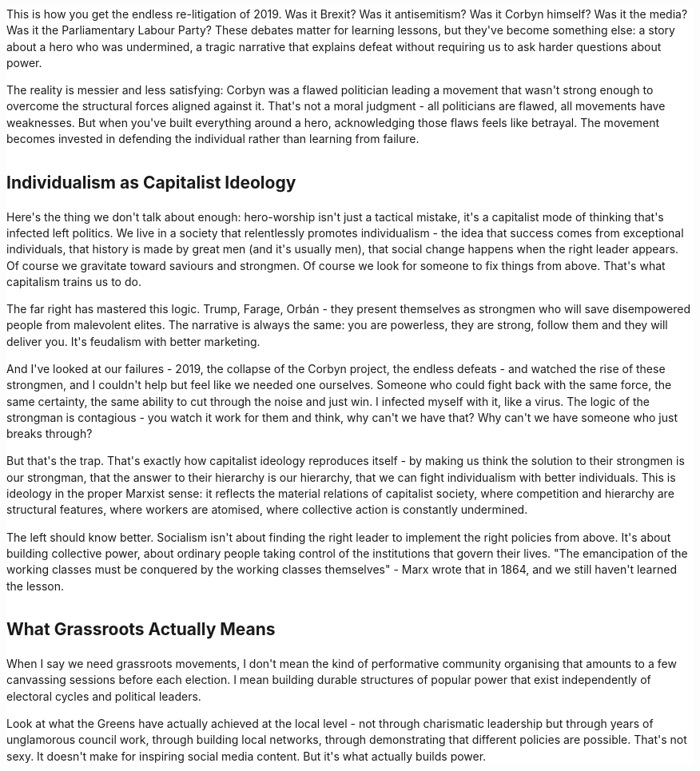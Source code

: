 This is how you get the endless re-litigation of 2019. Was it Brexit? Was it antisemitism? Was it Corbyn himself? Was it the media? Was it the Parliamentary Labour Party? These debates matter for learning lessons, but they've become something else: a story about a hero who was undermined, a tragic narrative that explains defeat without requiring us to ask harder questions about power.

The reality is messier and less satisfying: Corbyn was a flawed politician leading a movement that wasn't strong enough to overcome the structural forces aligned against it. That's not a moral judgment - all politicians are flawed, all movements have weaknesses. But when you've built everything around a hero, acknowledging those flaws feels like betrayal. The movement becomes invested in defending the individual rather than learning from failure.

## Individualism as Capitalist Ideology

Here's the thing we don't talk about enough: hero-worship isn't just a tactical mistake, it's a capitalist mode of thinking that's infected left politics. We live in a society that relentlessly promotes individualism - the idea that success comes from exceptional individuals, that history is made by great men (and it's usually men), that social change happens when the right leader appears. Of course we gravitate toward saviours and strongmen. Of course we look for someone to fix things from above. That's what capitalism trains us to do.

The far right has mastered this logic. Trump, Farage, Orbán - they present themselves as strongmen who will save disempowered people from malevolent elites. The narrative is always the same: you are powerless, they are strong, follow them and they will deliver you. It's feudalism with better marketing.

And I've looked at our failures - 2019, the collapse of the Corbyn project, the endless defeats - and watched the rise of these strongmen, and I couldn't help but feel like we needed one ourselves. Someone who could fight back with the same force, the same certainty, the same ability to cut through the noise and just win. I infected myself with it, like a virus. The logic of the strongman is contagious - you watch it work for them and think, why can't we have that? Why can't we have someone who just breaks through?

But that's the trap. That's exactly how capitalist ideology reproduces itself - by making us think the solution to their strongmen is our strongman, that the answer to their hierarchy is our hierarchy, that we can fight individualism with better individuals. This is ideology in the proper Marxist sense: it reflects the material relations of capitalist society, where competition and hierarchy are structural features, where workers are atomised, where collective action is constantly undermined.

The left should know better. Socialism isn't about finding the right leader to implement the right policies from above. It's about building collective power, about ordinary people taking control of the institutions that govern their lives. "The emancipation of the working classes must be conquered by the working classes themselves" - Marx wrote that in 1864, and we still haven't learned the lesson.

## What Grassroots Actually Means

When I say we need grassroots movements, I don't mean the kind of performative community organising that amounts to a few canvassing sessions before each election. I mean building durable structures of popular power that exist independently of electoral cycles and political leaders.

Look at what the Greens have actually achieved at the local level - not through charismatic leadership but through years of unglamorous council work, through building local networks, through demonstrating that different policies are possible. That's not sexy. It doesn't make for inspiring social media content. But it's what actually builds power.

